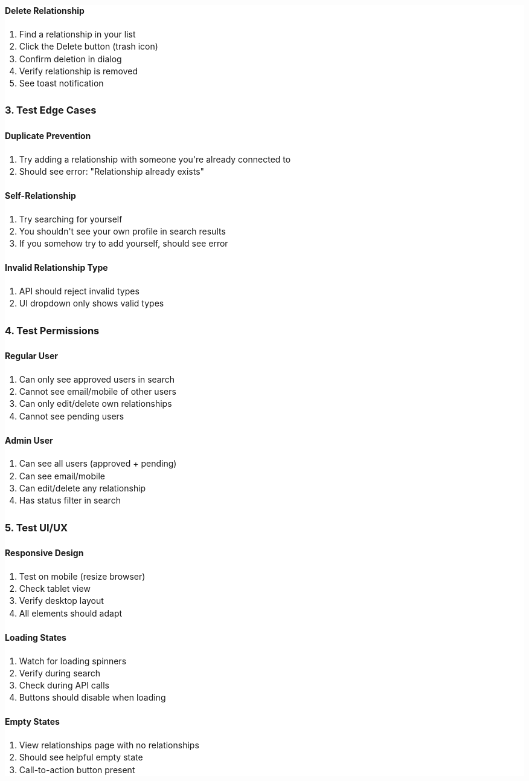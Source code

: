 #### Delete Relationship
1. Find a relationship in your list
2. Click the Delete button (trash icon)
3. Confirm deletion in dialog
4. Verify relationship is removed
5. See toast notification

### 3. Test Edge Cases

#### Duplicate Prevention
1. Try adding a relationship with someone you're already connected to
2. Should see error: "Relationship already exists"

#### Self-Relationship
1. Try searching for yourself
2. You shouldn't see your own profile in search results
3. If you somehow try to add yourself, should see error

#### Invalid Relationship Type
1. API should reject invalid types
2. UI dropdown only shows valid types

### 4. Test Permissions

#### Regular User
1. Can only see approved users in search
2. Cannot see email/mobile of other users
3. Can only edit/delete own relationships
4. Cannot see pending users

#### Admin User
1. Can see all users (approved + pending)
2. Can see email/mobile
3. Can edit/delete any relationship
4. Has status filter in search

### 5. Test UI/UX

#### Responsive Design
1. Test on mobile (resize browser)
2. Check tablet view
3. Verify desktop layout
4. All elements should adapt

#### Loading States
1. Watch for loading spinners
2. Verify during search
3. Check during API calls
4. Buttons should disable when loading

#### Empty States
1. View relationships page with no relationships
2. Should see helpful empty state
3. Call-to-action button present
